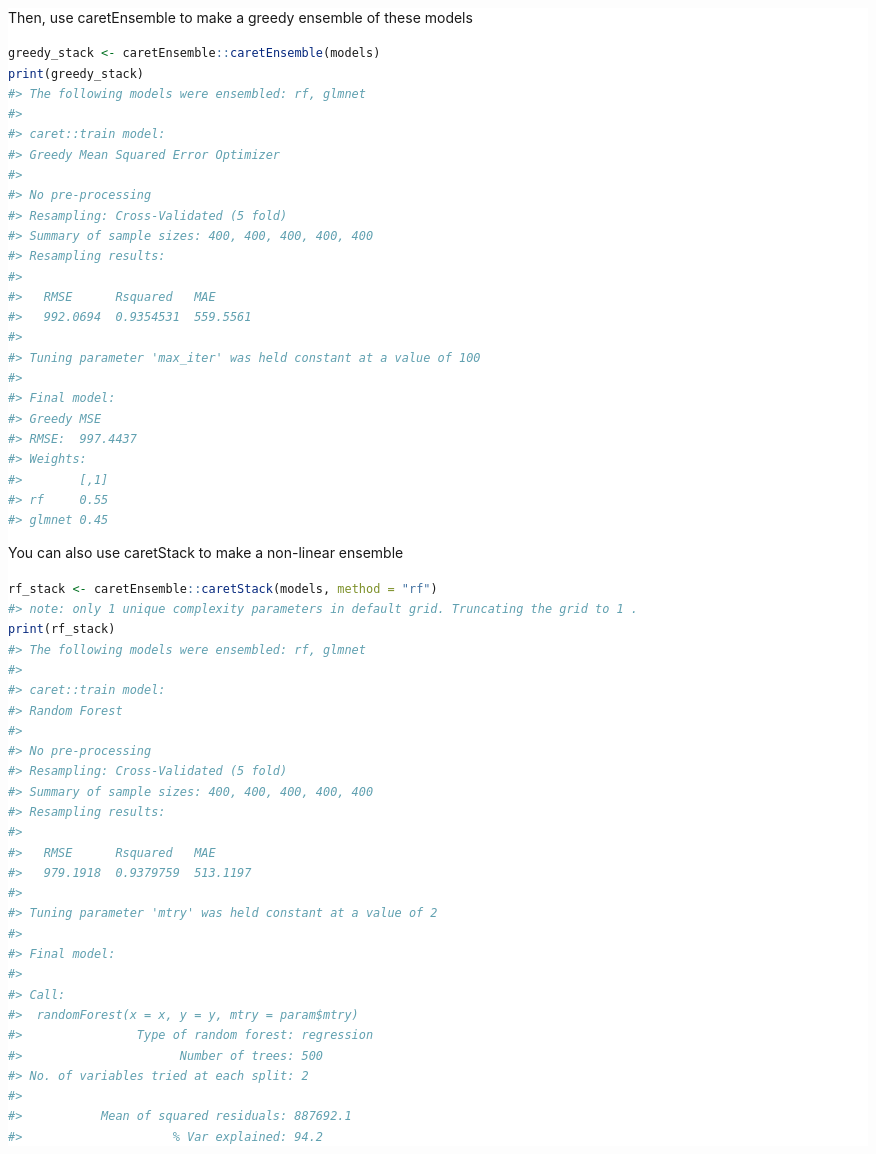 Then, use caretEnsemble to make a greedy ensemble of these models

``` r
greedy_stack <- caretEnsemble::caretEnsemble(models)
print(greedy_stack)
#> The following models were ensembled: rf, glmnet  
#> 
#> caret::train model:
#> Greedy Mean Squared Error Optimizer 
#> 
#> No pre-processing
#> Resampling: Cross-Validated (5 fold) 
#> Summary of sample sizes: 400, 400, 400, 400, 400 
#> Resampling results:
#> 
#>   RMSE      Rsquared   MAE     
#>   992.0694  0.9354531  559.5561
#> 
#> Tuning parameter 'max_iter' was held constant at a value of 100
#> 
#> Final model:
#> Greedy MSE
#> RMSE:  997.4437 
#> Weights:
#>        [,1]
#> rf     0.55
#> glmnet 0.45
```

You can also use caretStack to make a non-linear ensemble

``` r
rf_stack <- caretEnsemble::caretStack(models, method = "rf")
#> note: only 1 unique complexity parameters in default grid. Truncating the grid to 1 .
print(rf_stack)
#> The following models were ensembled: rf, glmnet  
#> 
#> caret::train model:
#> Random Forest 
#> 
#> No pre-processing
#> Resampling: Cross-Validated (5 fold) 
#> Summary of sample sizes: 400, 400, 400, 400, 400 
#> Resampling results:
#> 
#>   RMSE      Rsquared   MAE     
#>   979.1918  0.9379759  513.1197
#> 
#> Tuning parameter 'mtry' was held constant at a value of 2
#> 
#> Final model:
#> 
#> Call:
#>  randomForest(x = x, y = y, mtry = param$mtry) 
#>                Type of random forest: regression
#>                      Number of trees: 500
#> No. of variables tried at each split: 2
#> 
#>           Mean of squared residuals: 887692.1
#>                     % Var explained: 94.2
```
